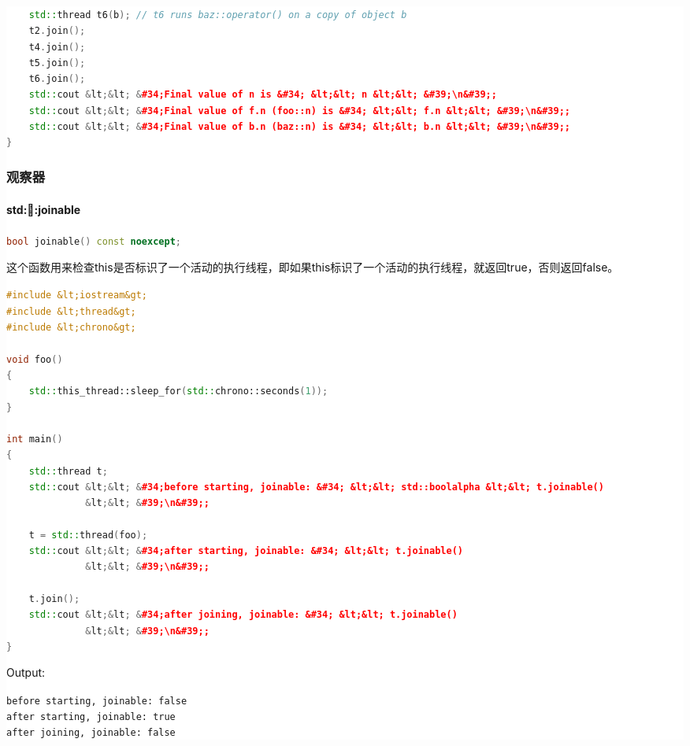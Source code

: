 ```cpp
    std::thread t6(b); // t6 runs baz::operator() on a copy of object b
    t2.join();
    t4.join();
    t5.join();
    t6.join();
    std::cout &lt;&lt; &#34;Final value of n is &#34; &lt;&lt; n &lt;&lt; &#39;\n&#39;;
    std::cout &lt;&lt; &#34;Final value of f.n (foo::n) is &#34; &lt;&lt; f.n &lt;&lt; &#39;\n&#39;;
    std::cout &lt;&lt; &#34;Final value of b.n (baz::n) is &#34; &lt;&lt; b.n &lt;&lt; &#39;\n&#39;;
}
```

### 观察器

#### std::thread::joinable

```cpp
bool joinable() const noexcept;
```

这个函数用来检查this是否标识了一个活动的执行线程，即如果this标识了一个活动的执行线程，就返回true，否则返回false。

```cpp
#include &lt;iostream&gt;
#include &lt;thread&gt;
#include &lt;chrono&gt;
 
void foo()
{
    std::this_thread::sleep_for(std::chrono::seconds(1));
}
 
int main()
{
    std::thread t;
    std::cout &lt;&lt; &#34;before starting, joinable: &#34; &lt;&lt; std::boolalpha &lt;&lt; t.joinable()
              &lt;&lt; &#39;\n&#39;;
 
    t = std::thread(foo);
    std::cout &lt;&lt; &#34;after starting, joinable: &#34; &lt;&lt; t.joinable() 
              &lt;&lt; &#39;\n&#39;;
 
    t.join();
    std::cout &lt;&lt; &#34;after joining, joinable: &#34; &lt;&lt; t.joinable() 
              &lt;&lt; &#39;\n&#39;;
}
```

Output:

```
before starting, joinable: false
after starting, joinable: true
after joining, joinable: false
```
